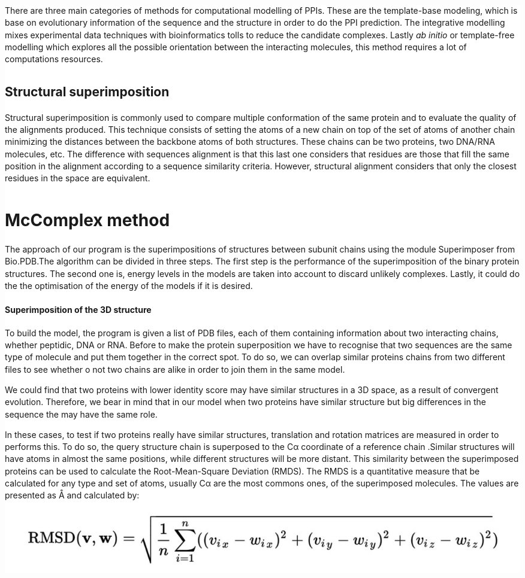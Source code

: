 There are three main categories of methods for computational modelling of PPIs. These are the template-base modeling, which is base on evolutionary information of the sequence and the structure in order to do the PPI prediction. The integrative modelling mixes experimental data techniques with bioinformatics tolls to reduce the candidate complexes. Lastly _ab initio_ or template-free modelling which explores all the possible orientation between the interacting molecules, this method requires a lot of computations resources.


## Structural superimposition

Structural superimposition is commonly used to compare multiple conformation of the same protein and to evaluate the quality of the alignments produced. This technique consists of setting the atoms of a new chain on top of the set of atoms of another chain minimizing the distances between the backbone atoms of both structures. These chains can be two proteins, two DNA/RNA molecules, etc. The difference with sequences alignment is that this last one considers that residues are those that fill the same position in the alignment according to a sequence similarity criteria. However, structural alignment considers that only the closest residues in the space are equivalent.


# McComplex method

The approach of our program is the superimpositions of structures between subunit chains using the module Superimposer from Bio.PDB.The algorithm can be divided in three steps. The first step is the performance of the superimposition of the binary protein structures. The second one is, energy levels in the models are taken into account to discard unlikely complexes. Lastly, it could do the the optimisation of the energy of the models if it is desired.


#### Superimposition of the 3D structure
To build the model, the program is given a list of PDB files, each of them containing information about two interacting chains, whether peptidic, DNA or RNA. Before to make the protein superposition we have to recognise that two sequences are the same type of molecule and put them together in the correct spot. To do so, we can overlap similar proteins chains from two different files to see whether o not two chains are alike in order to join them in the same model.

We could find that two proteins with lower identity score may have similar structures in a 3D space, as a result of convergent evolution. Therefore, we bear in mind that in our model when two proteins have similar structure but big differences in the sequence the may have the same role.

In these cases, to test if two proteins really have similar structures, translation and rotation matrices are measured in order to performs this. To do so, the query structure chain is superposed to the Cα coordinate of a reference chain .Similar structures will have atoms in almost the same positions, while different structures will be more distant. This similarity between the superimposed proteins can be used to calculate the Root-Mean-Square Deviation (RMDS). The RMDS is a quantitative measure that be calculated for any type and set of atoms, usually Cα are the most commons ones, of the superimposed molecules. The values are presented as Å and calculated by:

<img src="Images/RMSD.png" width="1000" height="100">
